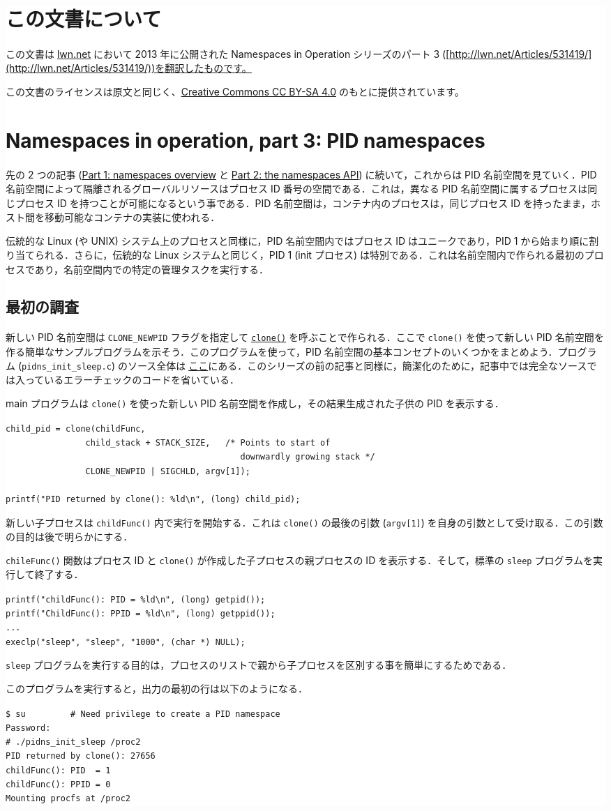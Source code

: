 # この文書について

この文書は [lwn.net](https://lwn.net/) において 2013 年に公開された Namespaces in Operation シリーズのパート 3  ([http://lwn.net/Articles/531419/](http://lwn.net/Articles/531419/))を翻訳したものです。

この文書のライセンスは原文と同じく、[Creative Commons CC BY-SA 4.0](https://creativecommons.org/licenses/by-sa/4.0/) のもとに提供されています。

# Namespaces in operation, part 3: PID namespaces

先の 2 つの記事 ([Part 1: namespaces overview](http://lwn.net/Articles/531114/) と [Part 2: the namespaces API](http://lwn.net/Articles/531381/)) に続いて，これからは PID 名前空間を見ていく．PID 名前空間によって隔離されるグローバルリソースはプロセス ID 番号の空間である．これは，異なる PID 名前空間に属するプロセスは同じプロセス ID を持つことが可能になるという事である．PID 名前空間は，コンテナ内のプロセスは，同じプロセス ID を持ったまま，ホスト間を移動可能なコンテナの実装に使われる．

伝統的な Linux (や UNIX) システム上のプロセスと同様に，PID 名前空間内ではプロセス ID はユニークであり，PID 1 から始まり順に割り当てられる．さらに，伝統的な Linux システムと同じく，PID 1 (init プロセス) は特別である．これは名前空間内で作られる最初のプロセスであり，名前空間内での特定の管理タスクを実行する．

## 最初の調査 

新しい PID 名前空間は `CLONE_NEWPID` フラグを指定して [`clone()`](http://man7.org/linux/man-pages/man2/clone.2.html) を呼ぶことで作られる．ここで `clone()` を使って新しい PID 名前空間を作る簡単なサンプルプログラムを示そう．このプログラムを使って，PID 名前空間の基本コンセプトのいくつかをまとめよう．プログラム (`pidns_init_sleep.c`) のソース全体は [ここ](http://lwn.net/Articles/532741/)にある．このシリーズの前の記事と同様に，簡潔化のために，記事中では完全なソースでは入っているエラーチェックのコードを省いている．

main プログラムは `clone()` を使った新しい PID 名前空間を作成し，その結果生成された子供の PID を表示する．

```
child_pid = clone(childFunc,
                child_stack + STACK_SIZE,   /* Points to start of
                                               downwardly growing stack */
                CLONE_NEWPID | SIGCHLD, argv[1]);

printf("PID returned by clone(): %ld\n", (long) child_pid);
```

新しい子プロセスは `childFunc()` 内で実行を開始する．これは `clone()` の最後の引数 (`argv[1]`) を自身の引数として受け取る．この引数の目的は後で明らかにする．

`chileFunc()` 関数はプロセス ID と `clone()` が作成した子プロセスの親プロセスの ID を表示する．そして，標準の `sleep` プログラムを実行して終了する．

```
printf("childFunc(): PID = %ld\n", (long) getpid());
printf("ChildFunc(): PPID = %ld\n", (long) getppid()); 
...
execlp("sleep", "sleep", "1000", (char *) NULL); 
```

`sleep` プログラムを実行する目的は，プロセスのリストで親から子プロセスを区別する事を簡単にするためである．

このプログラムを実行すると，出力の最初の行は以下のようになる．

```
$ su         # Need privilege to create a PID namespace
Password: 
# ./pidns_init_sleep /proc2
PID returned by clone(): 27656
childFunc(): PID  = 1
childFunc(): PPID = 0
Mounting procfs at /proc2
```
